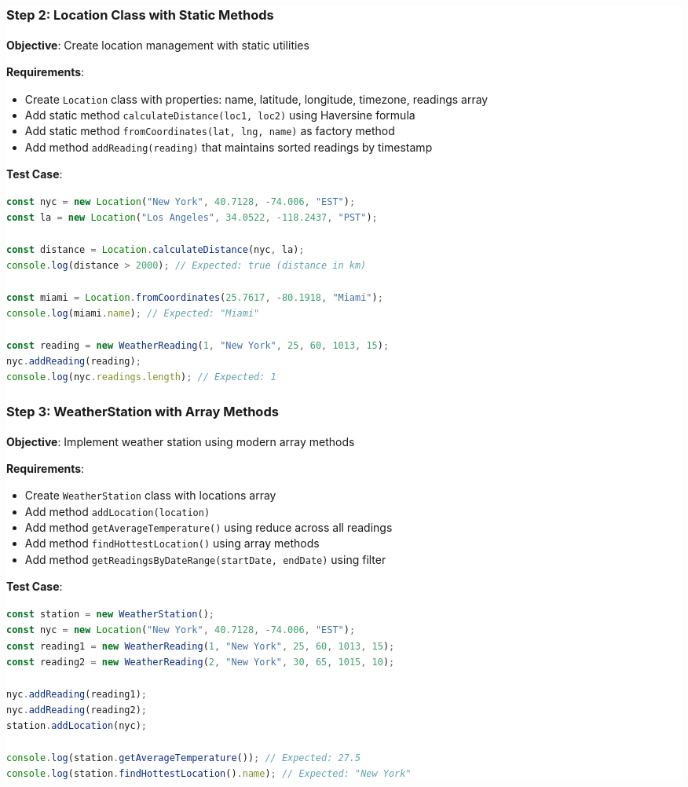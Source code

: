 ### Step 2: Location Class with Static Methods

**Objective**: Create location management with static utilities

**Requirements**:

- Create `Location` class with properties: name, latitude, longitude, timezone, readings array
- Add static method `calculateDistance(loc1, loc2)` using Haversine formula
- Add static method `fromCoordinates(lat, lng, name)` as factory method
- Add method `addReading(reading)` that maintains sorted readings by timestamp

**Test Case**:

```javascript
const nyc = new Location("New York", 40.7128, -74.006, "EST");
const la = new Location("Los Angeles", 34.0522, -118.2437, "PST");

const distance = Location.calculateDistance(nyc, la);
console.log(distance > 2000); // Expected: true (distance in km)

const miami = Location.fromCoordinates(25.7617, -80.1918, "Miami");
console.log(miami.name); // Expected: "Miami"

const reading = new WeatherReading(1, "New York", 25, 60, 1013, 15);
nyc.addReading(reading);
console.log(nyc.readings.length); // Expected: 1
```

### Step 3: WeatherStation with Array Methods

**Objective**: Implement weather station using modern array methods

**Requirements**:

- Create `WeatherStation` class with locations array
- Add method `addLocation(location)`
- Add method `getAverageTemperature()` using reduce across all readings
- Add method `findHottestLocation()` using array methods
- Add method `getReadingsByDateRange(startDate, endDate)` using filter

**Test Case**:

```javascript
const station = new WeatherStation();
const nyc = new Location("New York", 40.7128, -74.006, "EST");
const reading1 = new WeatherReading(1, "New York", 25, 60, 1013, 15);
const reading2 = new WeatherReading(2, "New York", 30, 65, 1015, 10);

nyc.addReading(reading1);
nyc.addReading(reading2);
station.addLocation(nyc);

console.log(station.getAverageTemperature()); // Expected: 27.5
console.log(station.findHottestLocation().name); // Expected: "New York"
```
